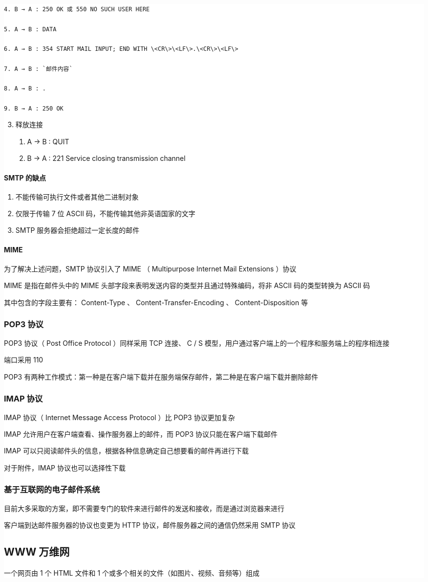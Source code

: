     4. B → A : 250 OK 或 550 NO SUCH USER HERE

    5. A → B : DATA

    6. A → B : 354 START MAIL INPUT; END WITH \<CR\>\<LF\>.\<CR\>\<LF\>

    7. A → B : `邮件内容`

    8. A → B : .

    9. B → A : 250 OK

3. 释放连接

    1. A → B : QUIT

    2. B → A : 221 Service closing transmission channel

#### SMTP 的缺点

1. 不能传输可执行文件或者其他二进制对象

2. 仅限于传输 7 位 ASCII 码，不能传输其他非英语国家的文字

3. SMTP 服务器会拒绝超过一定长度的邮件

#### MIME

为了解决上述问题，SMTP 协议引入了 MIME （ Multipurpose Internet Mail Extensions ）协议

MIME 是指在邮件头中的 MIME 头部字段来表明发送内容的类型并且通过特殊编码，将非 ASCII 码的类型转换为 ASCII 码

其中包含的字段主要有： Content-Type 、 Content-Transfer-Encoding 、 Content-Disposition 等

### POP3 协议

POP3 协议（ Post Office Protocol ）同样采用 TCP 连接、 C / S 模型，用户通过客户端上的一个程序和服务端上的程序相连接

端口采用 110 

POP3 有两种工作模式：第一种是在客户端下载并在服务端保存邮件，第二种是在客户端下载并删除邮件

### IMAP 协议

IMAP 协议（ Internet Message Access Protocol ）比 POP3 协议更加复杂

IMAP 允许用户在客户端查看、操作服务器上的邮件，而 POP3 协议只能在客户端下载邮件

IMAP 可以只阅读邮件头的信息，根据各种信息确定自己想要看的邮件再进行下载

对于附件，IMAP 协议也可以选择性下载

### 基于互联网的电子邮件系统

目前大多采取的方案，即不需要专门的软件来进行邮件的发送和接收，而是通过浏览器来进行

客户端到达邮件服务器的协议也变更为 HTTP 协议，邮件服务器之间的通信仍然采用 SMTP 协议

## WWW 万维网

一个网页由 1 个 HTML 文件和 1 个或多个相关的文件（如图片、视频、音频等）组成
